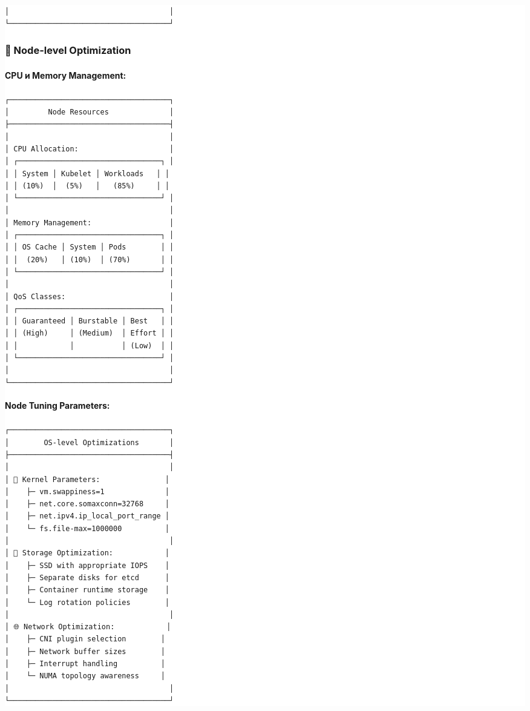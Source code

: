```
│                                     │
└─────────────────────────────────────┘
```

### 🔧 Node-level Optimization

#### CPU и Memory Management:

```
┌─────────────────────────────────────┐
│         Node Resources              │
├─────────────────────────────────────┤
│                                     │
│ CPU Allocation:                     │
│ ┌─────────────────────────────────┐ │
│ │ System │ Kubelet │ Workloads   │ │
│ │ (10%)  │  (5%)   │   (85%)     │ │
│ └─────────────────────────────────┘ │
│                                     │
│ Memory Management:                  │
│ ┌─────────────────────────────────┐ │
│ │ OS Cache │ System │ Pods        │ │
│ │  (20%)   │ (10%)  │ (70%)       │ │
│ └─────────────────────────────────┘ │
│                                     │
│ QoS Classes:                        │
│ ┌─────────────────────────────────┐ │
│ │ Guaranteed │ Burstable │ Best   │ │
│ │ (High)     │ (Medium)  │ Effort │ │
│ │            │           │ (Low)  │ │
│ └─────────────────────────────────┘ │
│                                     │
└─────────────────────────────────────┘
```

#### Node Tuning Parameters:

```
┌─────────────────────────────────────┐
│        OS-level Optimizations       │
├─────────────────────────────────────┤
│                                     │
│ 🔧 Kernel Parameters:               │
│    ├─ vm.swappiness=1              │
│    ├─ net.core.somaxconn=32768     │
│    ├─ net.ipv4.ip_local_port_range │
│    └─ fs.file-max=1000000          │
│                                     │
│ 💾 Storage Optimization:            │
│    ├─ SSD with appropriate IOPS    │
│    ├─ Separate disks for etcd      │
│    ├─ Container runtime storage    │
│    └─ Log rotation policies        │
│                                     │
│ 🌐 Network Optimization:            │
│    ├─ CNI plugin selection        │
│    ├─ Network buffer sizes        │
│    ├─ Interrupt handling          │
│    └─ NUMA topology awareness     │
│                                     │
└─────────────────────────────────────┘
```
